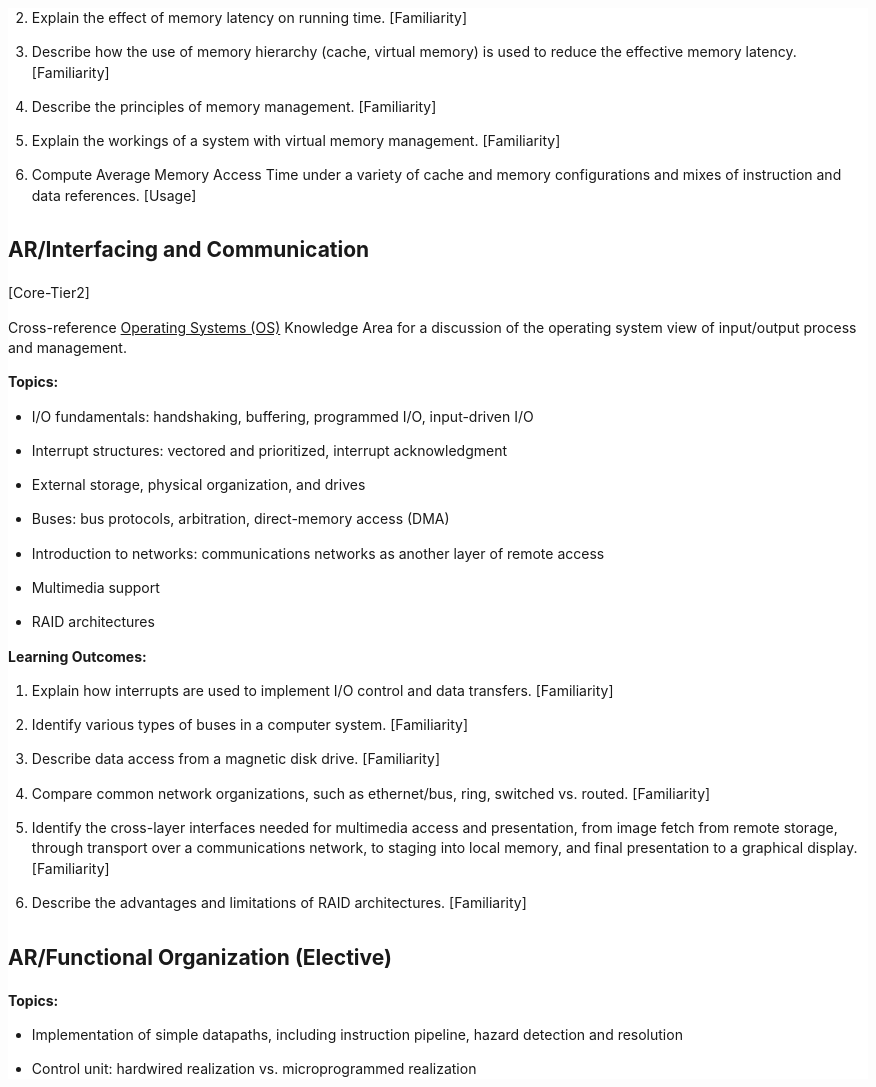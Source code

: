 2. Explain the effect of memory latency on running time. [Familiarity]

3. Describe how the use of memory hierarchy (cache, virtual memory) is used to reduce the effective memory latency. [Familiarity]

4. Describe the principles of memory management. [Familiarity]

5. Explain the workings of a system with virtual memory management. [Familiarity]

6. Compute Average Memory Access Time under a variety of cache and memory configurations and mixes of instruction and data references. [Usage]

## AR/Interfacing and Communication

[Core-Tier2]

Cross-reference [Operating Systems (OS)](#heading=h.pjb2utgpz88y) Knowledge Area for a discussion of the operating system view of input/output process and management.

**Topics:**

* I/O fundamentals: handshaking, buffering, programmed I/O, input-driven I/O

* Interrupt structures: vectored and prioritized, interrupt acknowledgment

* External storage, physical organization, and drives

* Buses: bus protocols, arbitration, direct-memory access (DMA)

* Introduction to networks: communications networks as another layer of remote access

* Multimedia support

* RAID architectures

**Learning Outcomes:**

1. Explain how interrupts are used to implement I/O control and data transfers. [Familiarity]

2. Identify various types of buses in a computer system. [Familiarity]

3. Describe data access from a magnetic disk drive. [Familiarity]

4. Compare common network organizations, such as ethernet/bus, ring, switched vs. routed. [Familiarity]

5. Identify the cross-layer interfaces needed for multimedia access and presentation, from image fetch from remote storage, through transport over a communications network, to staging into local memory, and final presentation to a graphical display. [Familiarity]

6. Describe the advantages and limitations of RAID architectures. [Familiarity]

## AR/Functional Organization (Elective)

**Topics:**

* Implementation of simple datapaths, including instruction pipeline, hazard detection and resolution

* Control unit: hardwired realization vs. microprogrammed realization
